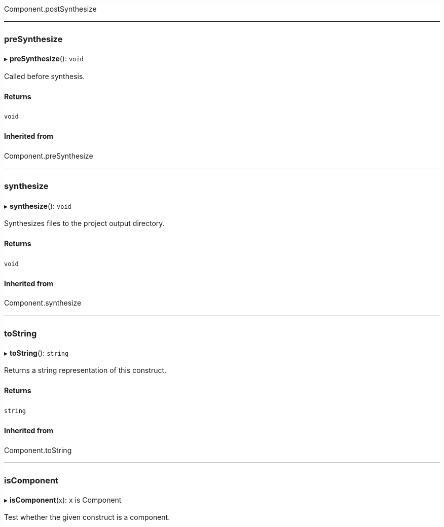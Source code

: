 Component.postSynthesize

___

### preSynthesize

▸ **preSynthesize**(): `void`

Called before synthesis.

#### Returns

`void`

#### Inherited from

Component.preSynthesize

___

### synthesize

▸ **synthesize**(): `void`

Synthesizes files to the project output directory.

#### Returns

`void`

#### Inherited from

Component.synthesize

___

### toString

▸ **toString**(): `string`

Returns a string representation of this construct.

#### Returns

`string`

#### Inherited from

Component.toString

___

### isComponent

▸ **isComponent**(`x`): x is Component

Test whether the given construct is a component.

